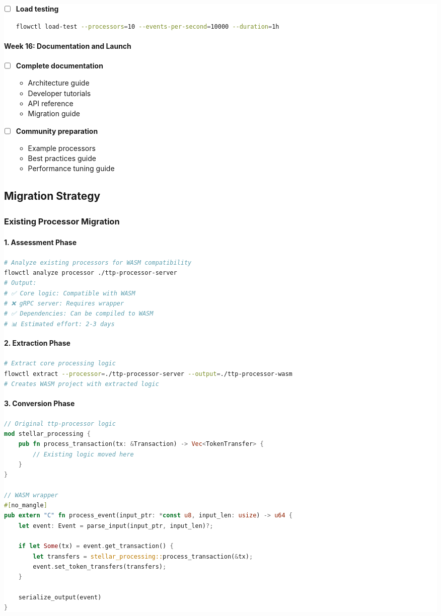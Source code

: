 - [ ] **Load testing**
  ```bash
  flowctl load-test --processors=10 --events-per-second=10000 --duration=1h
  ```

#### Week 16: Documentation and Launch
- [ ] **Complete documentation**
  - Architecture guide
  - Developer tutorials
  - API reference
  - Migration guide

- [ ] **Community preparation**
  - Example processors
  - Best practices guide
  - Performance tuning guide

## Migration Strategy

### Existing Processor Migration

#### 1. **Assessment Phase**
```bash
# Analyze existing processors for WASM compatibility
flowctl analyze processor ./ttp-processor-server
# Output:
# ✅ Core logic: Compatible with WASM
# ❌ gRPC server: Requires wrapper
# ✅ Dependencies: Can be compiled to WASM
# 📊 Estimated effort: 2-3 days
```

#### 2. **Extraction Phase**
```bash
# Extract core processing logic
flowctl extract --processor=./ttp-processor-server --output=./ttp-processor-wasm
# Creates WASM project with extracted logic
```

#### 3. **Conversion Phase**
```rust
// Original ttp-processor logic
mod stellar_processing {
    pub fn process_transaction(tx: &Transaction) -> Vec<TokenTransfer> {
        // Existing logic moved here
    }
}

// WASM wrapper
#[no_mangle]
pub extern "C" fn process_event(input_ptr: *const u8, input_len: usize) -> u64 {
    let event: Event = parse_input(input_ptr, input_len)?;
    
    if let Some(tx) = event.get_transaction() {
        let transfers = stellar_processing::process_transaction(&tx);
        event.set_token_transfers(transfers);
    }
    
    serialize_output(event)
}
```
